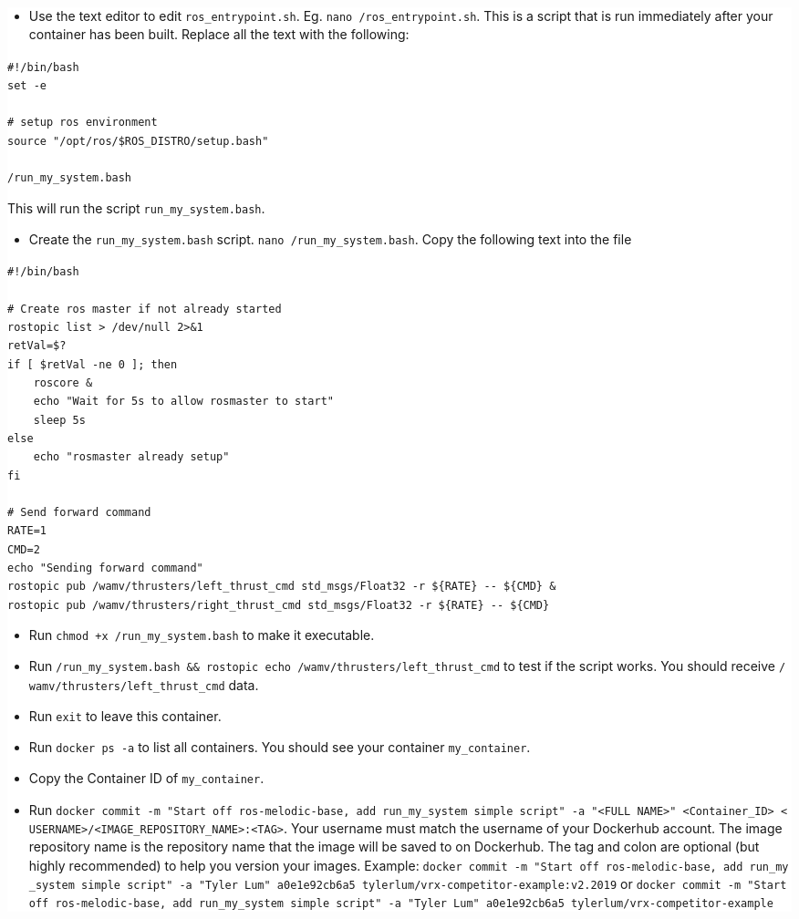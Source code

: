 * Use the text editor to edit `ros_entrypoint.sh`. Eg. `nano /ros_entrypoint.sh`. This is a script that is run immediately after your container has been built. Replace all the text with the following:

```
#!/bin/bash
set -e

# setup ros environment
source "/opt/ros/$ROS_DISTRO/setup.bash"

/run_my_system.bash
```

This will run the script `run_my_system.bash`. 

* Create the `run_my_system.bash` script. `nano /run_my_system.bash`. Copy the following text into the file

```
#!/bin/bash

# Create ros master if not already started
rostopic list > /dev/null 2>&1
retVal=$?
if [ $retVal -ne 0 ]; then
    roscore &
    echo "Wait for 5s to allow rosmaster to start"
    sleep 5s
else
    echo "rosmaster already setup"
fi

# Send forward command
RATE=1
CMD=2
echo "Sending forward command"
rostopic pub /wamv/thrusters/left_thrust_cmd std_msgs/Float32 -r ${RATE} -- ${CMD} &
rostopic pub /wamv/thrusters/right_thrust_cmd std_msgs/Float32 -r ${RATE} -- ${CMD}
```

* Run `chmod +x /run_my_system.bash` to make it executable.

* Run `/run_my_system.bash && rostopic echo /wamv/thrusters/left_thrust_cmd` to test if the script works. You should receive `/wamv/thrusters/left_thrust_cmd` data.

* Run `exit` to leave this container.

* Run `docker ps -a` to list all containers. You should see your container `my_container`.

* Copy the Container ID of `my_container`.

* Run `docker commit -m "Start off ros-melodic-base, add run_my_system simple script" -a "<FULL NAME>" <Container_ID> <USERNAME>/<IMAGE_REPOSITORY_NAME>:<TAG>`. Your username must match the username of your Dockerhub account. The image repository name is the repository name that the image will be saved to on Dockerhub. The tag and colon are optional (but highly recommended) to help you version your images. Example: `docker commit -m "Start off ros-melodic-base, add run_my_system simple script" -a "Tyler Lum" a0e1e92cb6a5 tylerlum/vrx-competitor-example:v2.2019` or `docker commit -m "Start off ros-melodic-base, add run_my_system simple script" -a "Tyler Lum" a0e1e92cb6a5 tylerlum/vrx-competitor-example`
